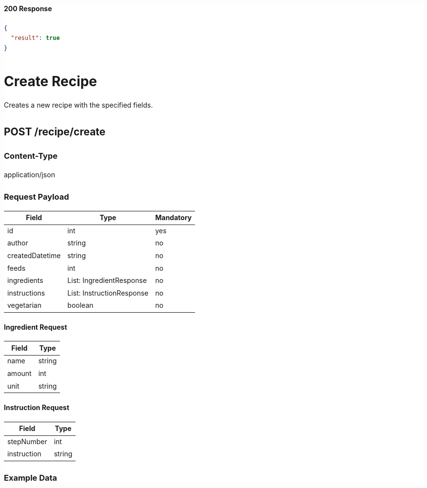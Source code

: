 #### 200 Response
```json
{
  "result": true
}
```

# Create Recipe

Creates a new recipe with the specified fields.

## POST /recipe/create

### Content-Type

application/json

### Request Payload

| Field | Type | Mandatory |
|-------|------|-----------|
|id|int|yes|
|author|string|no|
|createdDatetime|string|no|
|feeds|int|no|
|ingredients|List: IngredientResponse|no|
|instructions|List: InstructionResponse|no|
|vegetarian|boolean|no|

#### Ingredient Request
| Field | Type |
|-------|------|
|name|string|
|amount|int|
|unit|string|

#### Instruction Request
| Field | Type |
|-------|------|
|stepNumber|int|
|instruction|string|

### Example Data

